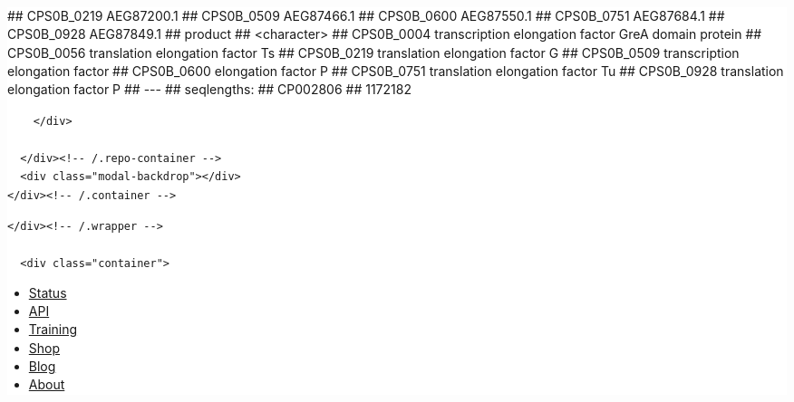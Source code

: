  <span class="pl-c">##    CPS0B_0219  AEG87200.1</span>
 <span class="pl-c">##    CPS0B_0509  AEG87466.1</span>
 <span class="pl-c">##    CPS0B_0600  AEG87550.1</span>
 <span class="pl-c">##    CPS0B_0751  AEG87684.1</span>
 <span class="pl-c">##    CPS0B_0928  AEG87849.1</span>
 <span class="pl-c">##                                                           product</span>
 <span class="pl-c">##                                                       &lt;character&gt;</span>
 <span class="pl-c">##    CPS0B_0004 transcription elongation factor GreA domain protein</span>
 <span class="pl-c">##    CPS0B_0056                    translation elongation factor Ts</span>
 <span class="pl-c">##    CPS0B_0219                     translation elongation factor G</span>
 <span class="pl-c">##    CPS0B_0509                     transcription elongation factor</span>
 <span class="pl-c">##    CPS0B_0600                                 elongation factor P</span>
 <span class="pl-c">##    CPS0B_0751                    translation elongation factor Tu</span>
 <span class="pl-c">##    CPS0B_0928                     translation elongation factor P</span>
 <span class="pl-c">##    ---</span>
 <span class="pl-c">##    seqlengths:</span>
 <span class="pl-c">##     CP002806</span>
 <span class="pl-c">##      1172182</span></pre></div>
</article>
  </div>

</div>

<a href="#jump-to-line" rel="facebox[.linejump]" data-hotkey="l" style="display:none">Jump to Line</a>
<div id="jump-to-line" style="display:none">
  <form accept-charset="UTF-8" class="js-jump-to-line-form">
    <input class="linejump-input js-jump-to-line-field" type="text" placeholder="Jump to line&hellip;" autofocus>
    <button type="submit" class="btn">Go</button>
  </form>
</div>

        </div>

      </div><!-- /.repo-container -->
      <div class="modal-backdrop"></div>
    </div><!-- /.container -->
  </div>


    </div><!-- /.wrapper -->

      <div class="container">
  <div class="site-footer" role="contentinfo">
    <ul class="site-footer-links right">
        <li><a href="https://status.github.com/" data-ga-click="Footer, go to status, text:status">Status</a></li>
      <li><a href="https://developer.github.com" data-ga-click="Footer, go to api, text:api">API</a></li>
      <li><a href="https://training.github.com" data-ga-click="Footer, go to training, text:training">Training</a></li>
      <li><a href="https://shop.github.com" data-ga-click="Footer, go to shop, text:shop">Shop</a></li>
        <li><a href="https://github.com/blog" data-ga-click="Footer, go to blog, text:blog">Blog</a></li>
        <li><a href="https://github.com/about" data-ga-click="Footer, go to about, text:about">About</a></li>
